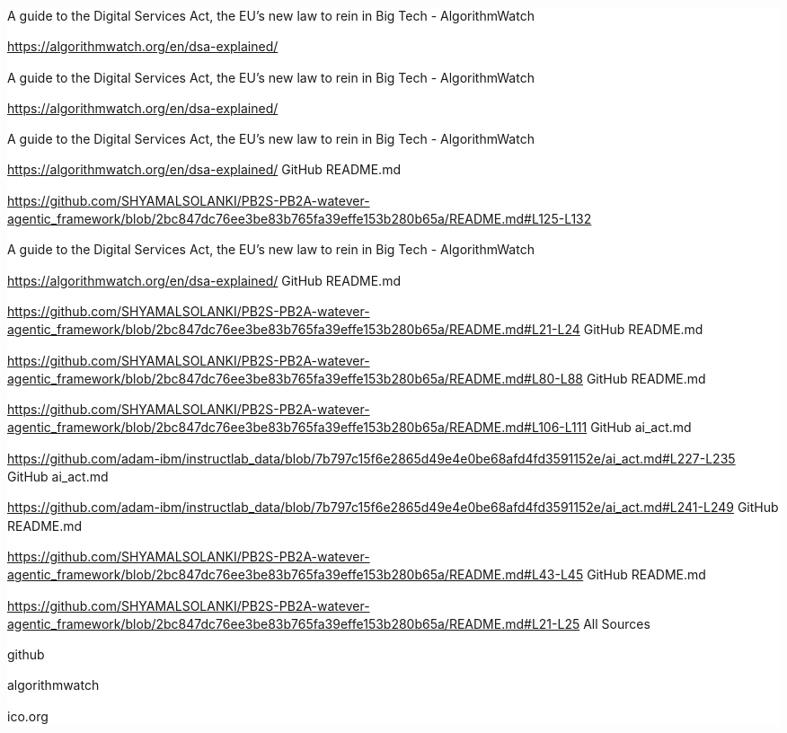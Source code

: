 A guide to the Digital Services Act, the EU’s new law to rein in Big Tech - AlgorithmWatch

https://algorithmwatch.org/en/dsa-explained/

A guide to the Digital Services Act, the EU’s new law to rein in Big Tech - AlgorithmWatch

https://algorithmwatch.org/en/dsa-explained/

A guide to the Digital Services Act, the EU’s new law to rein in Big Tech - AlgorithmWatch

https://algorithmwatch.org/en/dsa-explained/
GitHub
README.md

https://github.com/SHYAMALSOLANKI/PB2S-PB2A-watever-agentic_framework/blob/2bc847dc76ee3be83b765fa39effe153b280b65a/README.md#L125-L132

A guide to the Digital Services Act, the EU’s new law to rein in Big Tech - AlgorithmWatch

https://algorithmwatch.org/en/dsa-explained/
GitHub
README.md

https://github.com/SHYAMALSOLANKI/PB2S-PB2A-watever-agentic_framework/blob/2bc847dc76ee3be83b765fa39effe153b280b65a/README.md#L21-L24
GitHub
README.md

https://github.com/SHYAMALSOLANKI/PB2S-PB2A-watever-agentic_framework/blob/2bc847dc76ee3be83b765fa39effe153b280b65a/README.md#L80-L88
GitHub
README.md

https://github.com/SHYAMALSOLANKI/PB2S-PB2A-watever-agentic_framework/blob/2bc847dc76ee3be83b765fa39effe153b280b65a/README.md#L106-L111
GitHub
ai_act.md

https://github.com/adam-ibm/instructlab_data/blob/7b797c15f6e2865d49e4e0be68afd4fd3591152e/ai_act.md#L227-L235
GitHub
ai_act.md

https://github.com/adam-ibm/instructlab_data/blob/7b797c15f6e2865d49e4e0be68afd4fd3591152e/ai_act.md#L241-L249
GitHub
README.md

https://github.com/SHYAMALSOLANKI/PB2S-PB2A-watever-agentic_framework/blob/2bc847dc76ee3be83b765fa39effe153b280b65a/README.md#L43-L45
GitHub
README.md

https://github.com/SHYAMALSOLANKI/PB2S-PB2A-watever-agentic_framework/blob/2bc847dc76ee3be83b765fa39effe153b280b65a/README.md#L21-L25
All Sources

github

algorithmwatch

ico.org
